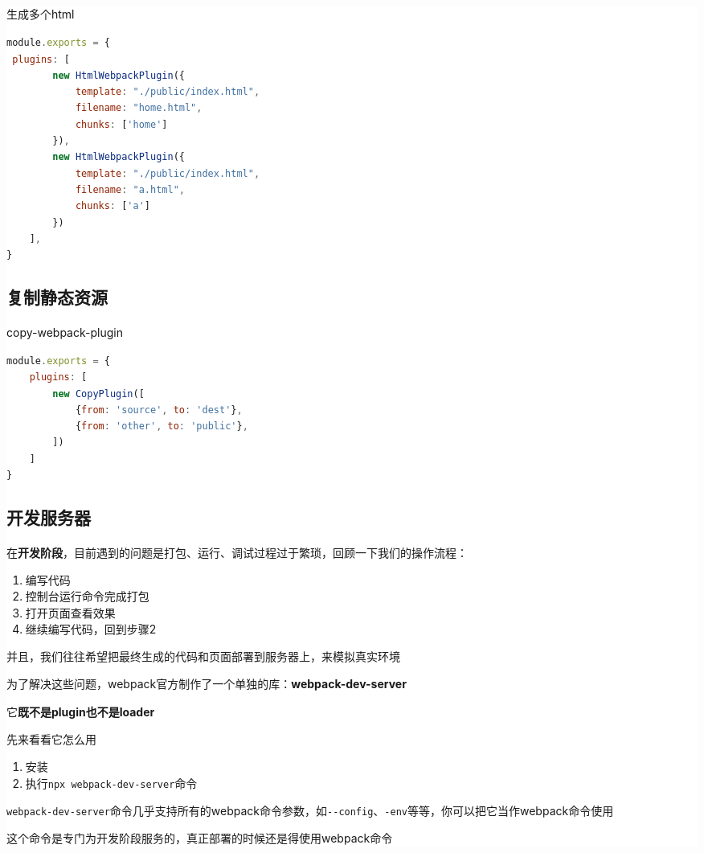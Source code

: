生成多个html

```js
module.exports = {
 plugins: [
        new HtmlWebpackPlugin({
            template: "./public/index.html",
            filename: "home.html",
            chunks: ['home']
        }),
        new HtmlWebpackPlugin({
            template: "./public/index.html",
            filename: "a.html",
            chunks: ['a']
        })
    ],
}
```

## 复制静态资源
copy-webpack-plugin

```js
module.exports = {
    plugins: [
        new CopyPlugin([
            {from: 'source', to: 'dest'},
            {from: 'other', to: 'public'},
        ])
    ]
}
```

## 开发服务器

在**开发阶段**，目前遇到的问题是打包、运行、调试过程过于繁琐，回顾一下我们的操作流程：

1. 编写代码
2. 控制台运行命令完成打包
3. 打开页面查看效果
4. 继续编写代码，回到步骤2

并且，我们往往希望把最终生成的代码和页面部署到服务器上，来模拟真实环境

为了解决这些问题，webpack官方制作了一个单独的库：**webpack-dev-server**

它**既不是plugin也不是loader**

先来看看它怎么用

1. 安装
2. 执行`npx webpack-dev-server`命令

`webpack-dev-server`命令几乎支持所有的webpack命令参数，如`--config`、`-env`等等，你可以把它当作webpack命令使用

这个命令是专门为开发阶段服务的，真正部署的时候还是得使用webpack命令
